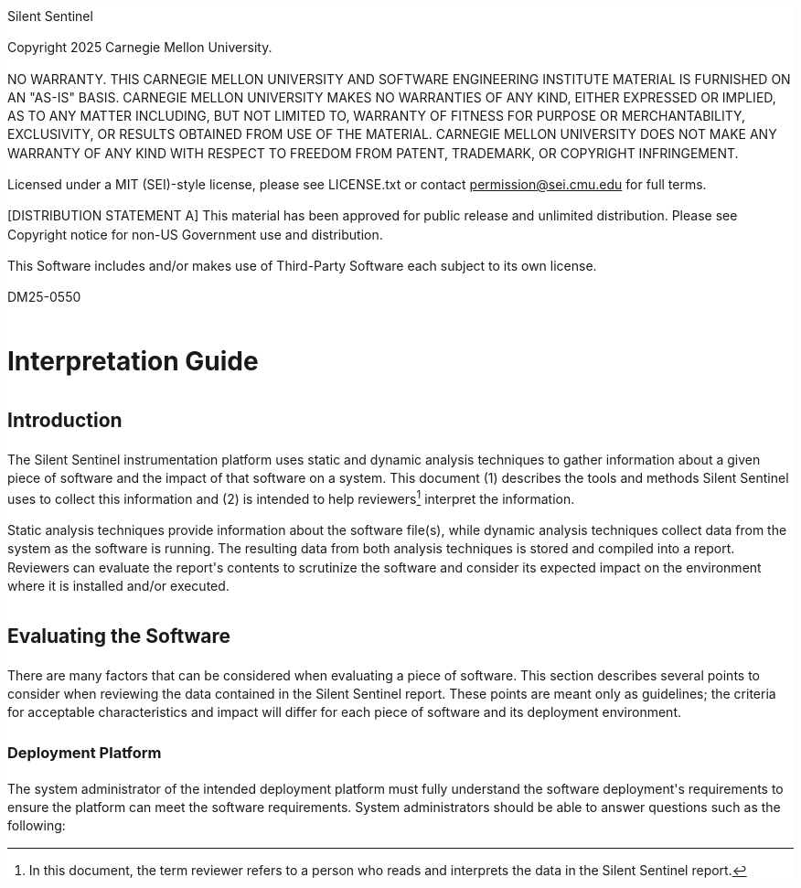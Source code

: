 <legal>
Silent Sentinel

Copyright 2025 Carnegie Mellon University.

NO WARRANTY. THIS CARNEGIE MELLON UNIVERSITY AND SOFTWARE ENGINEERING
INSTITUTE MATERIAL IS FURNISHED ON AN "AS-IS" BASIS. CARNEGIE MELLON
UNIVERSITY MAKES NO WARRANTIES OF ANY KIND, EITHER EXPRESSED OR IMPLIED, AS
TO ANY MATTER INCLUDING, BUT NOT LIMITED TO, WARRANTY OF FITNESS FOR PURPOSE
OR MERCHANTABILITY, EXCLUSIVITY, OR RESULTS OBTAINED FROM USE OF THE MATERIAL.
CARNEGIE MELLON UNIVERSITY DOES NOT MAKE ANY WARRANTY OF ANY KIND WITH RESPECT
TO FREEDOM FROM PATENT, TRADEMARK, OR COPYRIGHT INFRINGEMENT.

Licensed under a MIT (SEI)-style license, please see LICENSE.txt or contact
permission@sei.cmu.edu for full terms.

[DISTRIBUTION STATEMENT A] This material has been approved for public release
and unlimited distribution. Please see Copyright notice for non-US Government
use and distribution.

This Software includes and/or makes use of Third-Party Software each subject
to its own license.

DM25-0550
</legal>

# Interpretation Guide

## Introduction

The Silent Sentinel instrumentation platform uses static and dynamic analysis techniques to gather information about a given piece of software and the impact of that software on a system. This document (1) describes the tools and methods Silent Sentinel uses to collect this information and (2) is intended to help reviewers[^1] interpret the information.

Static analysis techniques provide information about the software file(s), while dynamic analysis techniques collect data from the system as the software is running. The resulting data from both analysis techniques is stored and compiled into a report. Reviewers can evaluate the report's contents to scrutinize the software and consider its expected impact on the environment where it is installed and/or executed.

[^1]: In this document, the term reviewer refers to a person who reads and interprets the data in the Silent Sentinel report.

## Evaluating the Software

There are many factors that can be considered when evaluating a piece of software. This section describes several points to consider when reviewing the data contained in the Silent Sentinel report. These points are meant only as guidelines; the criteria for acceptable characteristics and impact will differ for each piece of software and its deployment environment.

### Deployment Platform

The system administrator of the intended deployment platform must fully understand the software deployment's requirements to ensure the platform can meet the software requirements. System administrators should be able to answer questions such as the following:
